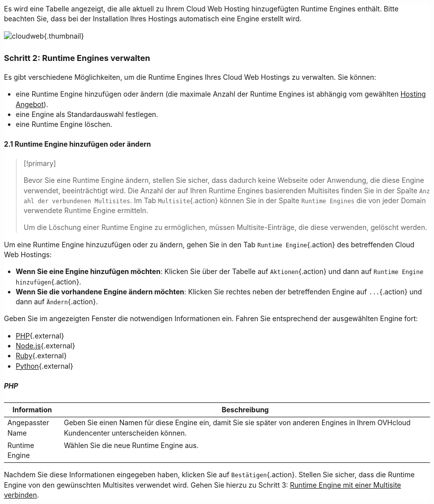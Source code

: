 Es wird eine Tabelle angezeigt, die alle aktuell zu Ihrem Cloud Web Hosting hinzugefügten Runtime Engines enthält. Bitte beachten Sie, dass bei der Installation Ihres Hostings automatisch eine Engine erstellt wird.

![cloudweb](images/cloud-web-runtime-step1.png){.thumbnail}

### Schritt 2: Runtime Engines verwalten

Es gibt verschiedene Möglichkeiten, um die Runtime Engines Ihres Cloud Web Hostings zu verwalten. Sie können:

- eine Runtime Engine hinzufügen oder ändern (die maximale Anzahl der Runtime Engines ist abhängig vom gewählten [Hosting Angebot](https://www.ovhcloud.com/de/web-hosting/cloud-web-offer/)).
- eine Engine als Standardauswahl festlegen.
- eine Runtime Engine löschen.

#### 2.1 Runtime Engine hinzufügen oder ändern

> [!primary]
>
> Bevor Sie eine Runtime Engine ändern, stellen Sie sicher, dass dadurch keine Webseite oder Anwendung, die diese Engine verwendet, beeinträchtigt wird. Die Anzahl der auf Ihren Runtime Engines basierenden Multisites finden Sie in der Spalte `Anzahl der verbundenen Multisites`. Im Tab `Multisite`{.action} können Sie in der Spalte `Runtime Engines` die von jeder Domain verwendete Runtime Engine ermitteln.
> 
> Um die Löschung einer Runtime Engine zu ermöglichen, müssen Multisite-Einträge, die diese verwenden, gelöscht werden.

Um eine Runtime Engine hinzuzufügen oder zu ändern, gehen Sie in den Tab `Runtime Engine`{.action} des betreffenden Cloud Web Hostings:

- **Wenn Sie eine Engine hinzufügen möchten**\: Klicken Sie über der Tabelle auf `Aktionen`{.action} und dann auf `Runtime Engine hinzufügen`{.action}.
- **Wenn Sie die vorhandene Engine ändern möchten**\: Klicken Sie rechtes neben der betreffenden Engine auf `...`{.action} und dann auf `Ändern`{.action}.



Geben Sie im angezeigten Fenster die notwendigen Informationen ein. Fahren Sie entsprechend der ausgewählten Engine fort:

- [PHP](./#php){.external} 
- [Node.js](./#nodejs){.external}
- [Ruby](./#ruby){.external} 
- [Python](./#python){.external} 

##### **PHP**

|Information|Beschreibung| 
|---|---| 
|Angepasster Name|Geben Sie einen Namen für diese Engine ein, damit Sie sie später von anderen Engines in Ihrem OVHcloud Kundencenter unterscheiden können.|  
|Runtime Engine|Wählen Sie die neue Runtime Engine aus.|  

Nachdem Sie diese Informationen eingegeben haben, klicken Sie auf `Bestätigen`{.action}. Stellen Sie sicher, dass die Runtime Engine von den gewünschten Multisites verwendet wird. Gehen Sie hierzu zu Schritt 3: [Runtime Engine mit einer Multisite verbinden](./#schritt-3-runtime-engine-mit-einer-multisite-verbinden).
